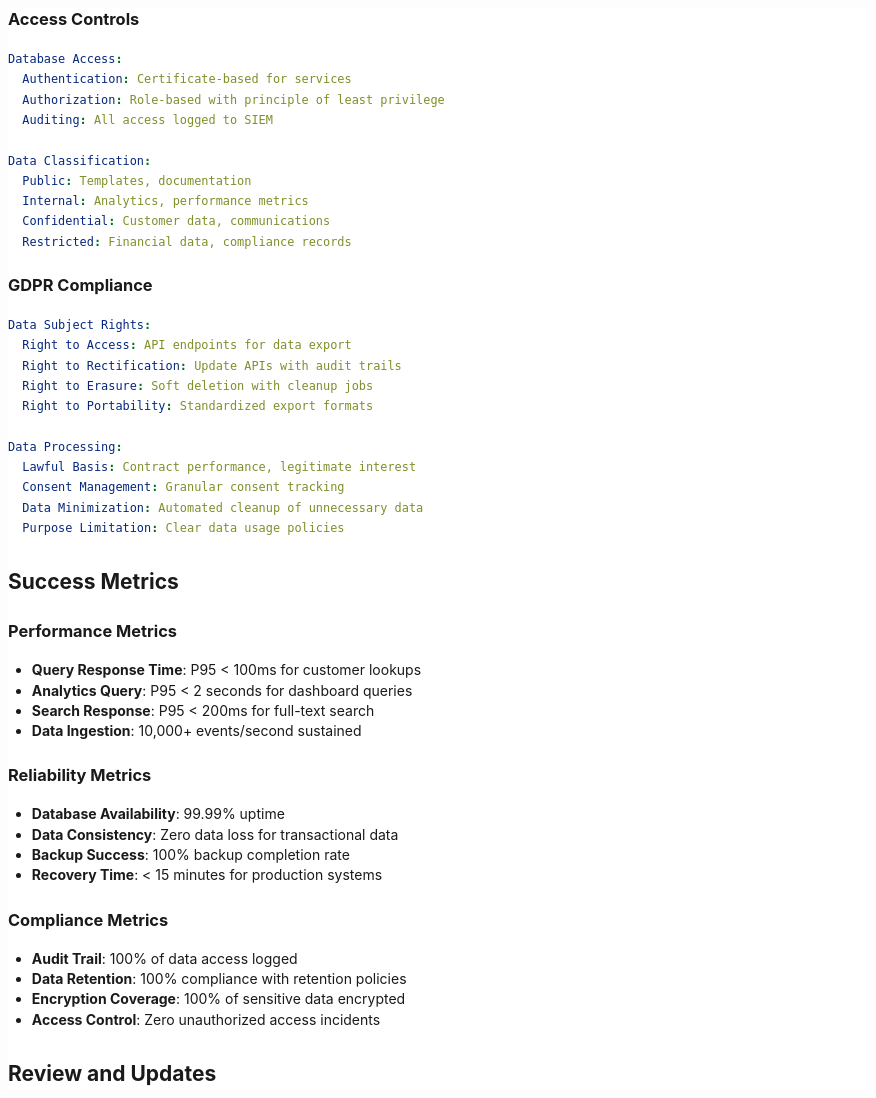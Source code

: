 ### Access Controls
```yaml
Database Access:
  Authentication: Certificate-based for services
  Authorization: Role-based with principle of least privilege
  Auditing: All access logged to SIEM
  
Data Classification:
  Public: Templates, documentation
  Internal: Analytics, performance metrics
  Confidential: Customer data, communications
  Restricted: Financial data, compliance records
```

### GDPR Compliance
```yaml
Data Subject Rights:
  Right to Access: API endpoints for data export
  Right to Rectification: Update APIs with audit trails
  Right to Erasure: Soft deletion with cleanup jobs
  Right to Portability: Standardized export formats
  
Data Processing:
  Lawful Basis: Contract performance, legitimate interest
  Consent Management: Granular consent tracking
  Data Minimization: Automated cleanup of unnecessary data
  Purpose Limitation: Clear data usage policies
```

## Success Metrics

### Performance Metrics
- **Query Response Time**: P95 < 100ms for customer lookups
- **Analytics Query**: P95 < 2 seconds for dashboard queries
- **Search Response**: P95 < 200ms for full-text search
- **Data Ingestion**: 10,000+ events/second sustained

### Reliability Metrics
- **Database Availability**: 99.99% uptime
- **Data Consistency**: Zero data loss for transactional data
- **Backup Success**: 100% backup completion rate
- **Recovery Time**: < 15 minutes for production systems

### Compliance Metrics
- **Audit Trail**: 100% of data access logged
- **Data Retention**: 100% compliance with retention policies
- **Encryption Coverage**: 100% of sensitive data encrypted
- **Access Control**: Zero unauthorized access incidents

## Review and Updates
